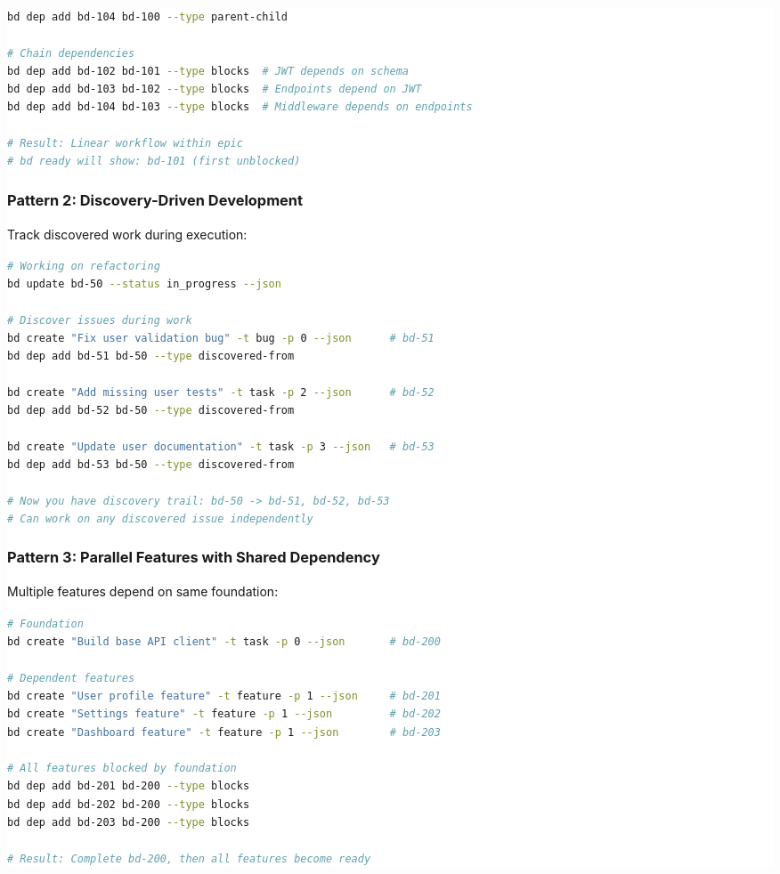 ```bash
bd dep add bd-104 bd-100 --type parent-child

# Chain dependencies
bd dep add bd-102 bd-101 --type blocks  # JWT depends on schema
bd dep add bd-103 bd-102 --type blocks  # Endpoints depend on JWT
bd dep add bd-104 bd-103 --type blocks  # Middleware depends on endpoints

# Result: Linear workflow within epic
# bd ready will show: bd-101 (first unblocked)
```

### Pattern 2: Discovery-Driven Development

Track discovered work during execution:

```bash
# Working on refactoring
bd update bd-50 --status in_progress --json

# Discover issues during work
bd create "Fix user validation bug" -t bug -p 0 --json      # bd-51
bd dep add bd-51 bd-50 --type discovered-from

bd create "Add missing user tests" -t task -p 2 --json      # bd-52
bd dep add bd-52 bd-50 --type discovered-from

bd create "Update user documentation" -t task -p 3 --json   # bd-53
bd dep add bd-53 bd-50 --type discovered-from

# Now you have discovery trail: bd-50 -> bd-51, bd-52, bd-53
# Can work on any discovered issue independently
```

### Pattern 3: Parallel Features with Shared Dependency

Multiple features depend on same foundation:

```bash
# Foundation
bd create "Build base API client" -t task -p 0 --json       # bd-200

# Dependent features
bd create "User profile feature" -t feature -p 1 --json     # bd-201
bd create "Settings feature" -t feature -p 1 --json         # bd-202
bd create "Dashboard feature" -t feature -p 1 --json        # bd-203

# All features blocked by foundation
bd dep add bd-201 bd-200 --type blocks
bd dep add bd-202 bd-200 --type blocks
bd dep add bd-203 bd-200 --type blocks

# Result: Complete bd-200, then all features become ready
```
